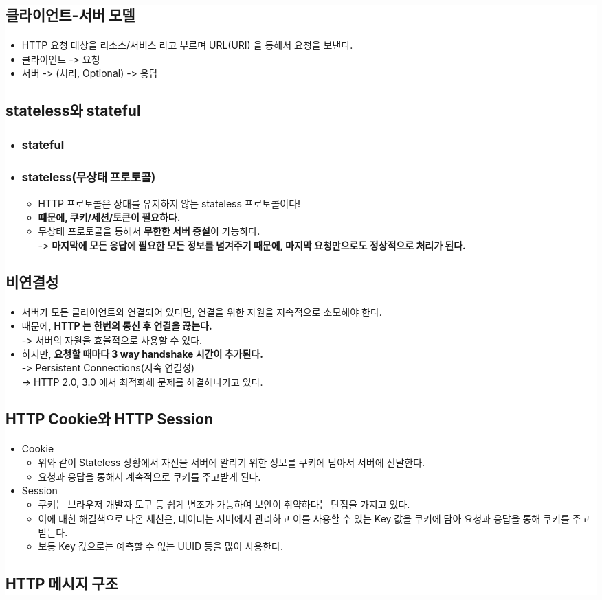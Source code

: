 ## 클라이언트-서버 모델

* HTTP 요청 대상을 리소스/서비스 라고 부르며 URL(URI) 을 통해서 요청을 보낸다.
* 클라이언트 -> 요청
* 서버 -> (처리, Optional) -> 응답

## stateless와 stateful

* ### stateful
* ### stateless(무상태 프로토콜)
  * HTTP 프로토콜은 상태를 유지하지 않는 stateless 프로토콜이다!
  * **때문에, 쿠키/세션/토큰이 필요하다.**
  * 무상태 프로토콜을 통해서 **무한한 서버 증설**이 가능하다.\
    \-> **마지막에 모든 응답에 필요한 모든 정보를 넘겨주기 때문에, 마지막 요청만으로도 정상적으로 처리가 된다.**

## 비연결성

* 서버가 모든 클라이언트와 연결되어 있다면, 연결을 위한 자원을 지속적으로 소모해야 한다.
* 때문에, **HTTP 는 한번의 통신 후 연결을 끊는다.**\
  \-> 서버의 자원을 효율적으로 사용할 수 있다.
* 하지만, **요청할 때마다 3 way handshake 시간이 추가된다.**\
  \-> Persistent Connections(지속 연결성)\
  \-> HTTP 2.0, 3.0 에서 최적화해 문제를 해결해나가고 있다.

## HTTP Cookie와 HTTP Session

* Cookie
  * 위와 같이 Stateless 상황에서 자신을 서버에 알리기 위한 정보를 쿠키에 담아서 서버에 전달한다.
  * 요청과 응답을 통해서 계속적으로 쿠키를 주고받게 된다.
* Session
  * 쿠키는 브라우저 개발자 도구 등 쉽게 변조가 가능하여 보안이 취약하다는 단점을 가지고 있다.
  * 이에 대한 해결책으로 나온 세션은, 데이터는 서버에서 관리하고 이를 사용할 수 있는 Key 값을 쿠키에 담아 요청과 응답을 통해 쿠키를 주고받는다.
  * 보통 Key 값으로는 예측할 수 없는 UUID 등을 많이 사용한다.

## HTTP 메시지 구조
